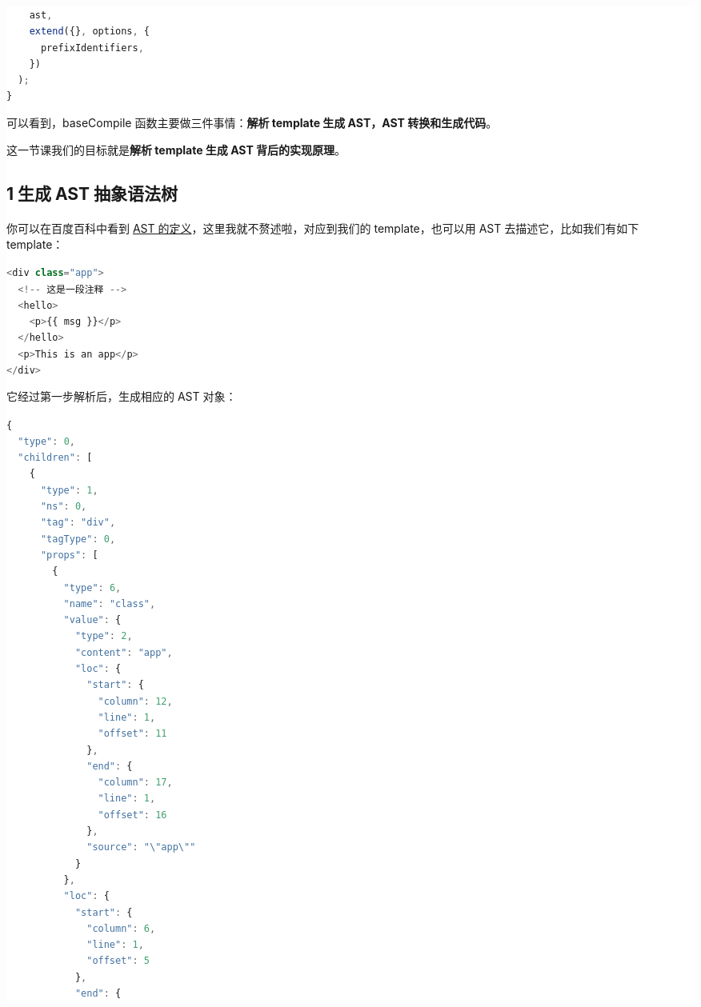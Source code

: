 ```javascript
    ast,
    extend({}, options, {
      prefixIdentifiers,
    })
  );
}
```

可以看到，baseCompile 函数主要做三件事情：**解析 template 生成 AST，AST 转换和生成代码**。

这一节课我们的目标就是**解析 template 生成 AST 背后的实现原理**。

## 1 生成 AST 抽象语法树

你可以在百度百科中看到 [AST 的定义](https://baike.baidu.com/item/%E6%8A%BD%E8%B1%A1%E8%AF%AD%E6%B3%95%E6%A0%91/6129952?fr=aladdin)，这里我就不赘述啦，对应到我们的 template，也可以用 AST 去描述它，比如我们有如下 template：

```javascript
<div class="app">
  <!-- 这是一段注释 -->
  <hello>
    <p>{{ msg }}</p>
  </hello>
  <p>This is an app</p>
</div>
```

它经过第一步解析后，生成相应的 AST 对象：

```javascript
{
  "type": 0,
  "children": [
    {
      "type": 1,
      "ns": 0,
      "tag": "div",
      "tagType": 0,
      "props": [
        {
          "type": 6,
          "name": "class",
          "value": {
            "type": 2,
            "content": "app",
            "loc": {
              "start": {
                "column": 12,
                "line": 1,
                "offset": 11
              },
              "end": {
                "column": 17,
                "line": 1,
                "offset": 16
              },
              "source": "\"app\""
            }
          },
          "loc": {
            "start": {
              "column": 6,
              "line": 1,
              "offset": 5
            },
            "end": {
```